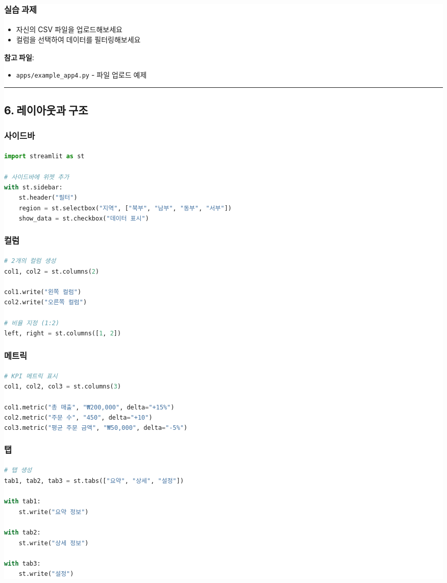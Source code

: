 ### 실습 과제

- 자신의 CSV 파일을 업로드해보세요
- 컬럼을 선택하여 데이터를 필터링해보세요

**참고 파일**: 
- `apps/example_app4.py` - 파일 업로드 예제

---

## 6. 레이아웃과 구조

### 사이드바

```python
import streamlit as st

# 사이드바에 위젯 추가
with st.sidebar:
    st.header("필터")
    region = st.selectbox("지역", ["북부", "남부", "동부", "서부"])
    show_data = st.checkbox("데이터 표시")
```

### 컬럼

```python
# 2개의 컬럼 생성
col1, col2 = st.columns(2)

col1.write("왼쪽 컬럼")
col2.write("오른쪽 컬럼")

# 비율 지정 (1:2)
left, right = st.columns([1, 2])
```

### 메트릭

```python
# KPI 메트릭 표시
col1, col2, col3 = st.columns(3)

col1.metric("총 매출", "₩200,000", delta="+15%")
col2.metric("주문 수", "450", delta="+10")
col3.metric("평균 주문 금액", "₩50,000", delta="-5%")
```

### 탭

```python
# 탭 생성
tab1, tab2, tab3 = st.tabs(["요약", "상세", "설정"])

with tab1:
    st.write("요약 정보")

with tab2:
    st.write("상세 정보")

with tab3:
    st.write("설정")
```
